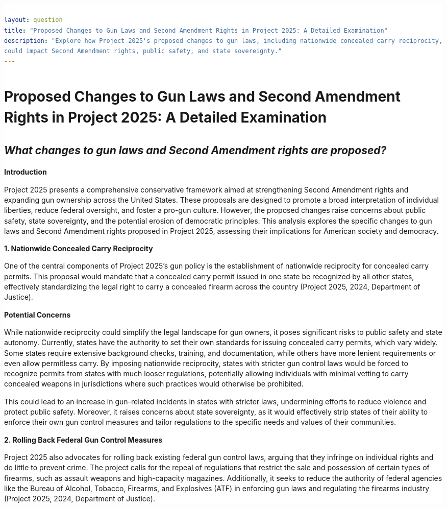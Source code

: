 ```yaml
---
layout: question
title: "Proposed Changes to Gun Laws and Second Amendment Rights in Project 2025: A Detailed Examination"
description: "Explore how Project 2025's proposed changes to gun laws, including nationwide concealed carry reciprocity, could impact Second Amendment rights, public safety, and state sovereignty."
---
```


# Proposed Changes to Gun Laws and Second Amendment Rights in Project 2025: A Detailed Examination

## *What changes to gun laws and Second Amendment rights are proposed?*

**Introduction**

Project 2025 presents a comprehensive conservative framework aimed at strengthening Second Amendment rights and expanding gun ownership across the United States. These proposals are designed to promote a broad interpretation of individual liberties, reduce federal oversight, and foster a pro-gun culture. However, the proposed changes raise concerns about public safety, state sovereignty, and the potential erosion of democratic principles. This analysis explores the specific changes to gun laws and Second Amendment rights proposed in Project 2025, assessing their implications for American society and democracy.


**1. Nationwide Concealed Carry Reciprocity**

One of the central components of Project 2025’s gun policy is the establishment of nationwide reciprocity for concealed carry permits. This proposal would mandate that a concealed carry permit issued in one state be recognized by all other states, effectively standardizing the legal right to carry a concealed firearm across the country (Project 2025, 2024, Department of Justice).

**Potential Concerns**

While nationwide reciprocity could simplify the legal landscape for gun owners, it poses significant risks to public safety and state autonomy. Currently, states have the authority to set their own standards for issuing concealed carry permits, which vary widely. Some states require extensive background checks, training, and documentation, while others have more lenient requirements or even allow permitless carry. By imposing nationwide reciprocity, states with stricter gun control laws would be forced to recognize permits from states with much looser regulations, potentially allowing individuals with minimal vetting to carry concealed weapons in jurisdictions where such practices would otherwise be prohibited.

This could lead to an increase in gun-related incidents in states with stricter laws, undermining efforts to reduce violence and protect public safety. Moreover, it raises concerns about state sovereignty, as it would effectively strip states of their ability to enforce their own gun control measures and tailor regulations to the specific needs and values of their communities.

**2. Rolling Back Federal Gun Control Measures**

Project 2025 also advocates for rolling back existing federal gun control laws, arguing that they infringe on individual rights and do little to prevent crime. The project calls for the repeal of regulations that restrict the sale and possession of certain types of firearms, such as assault weapons and high-capacity magazines. Additionally, it seeks to reduce the authority of federal agencies like the Bureau of Alcohol, Tobacco, Firearms, and Explosives (ATF) in enforcing gun laws and regulating the firearms industry (Project 2025, 2024, Department of Justice).

